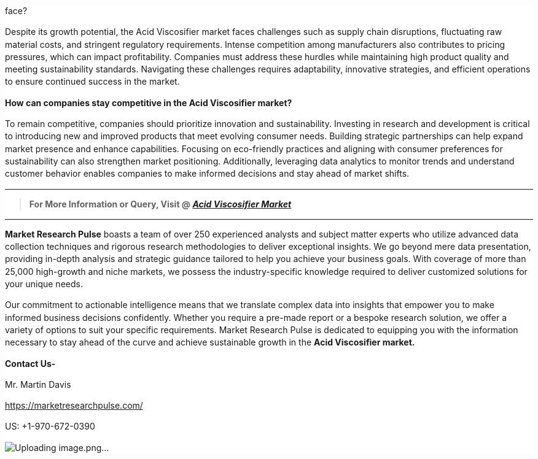 face?</strong></p><p>Despite its growth potential, the Acid Viscosifier market faces challenges such as supply chain disruptions, fluctuating raw material costs, and stringent regulatory requirements. Intense competition among manufacturers also contributes to pricing pressures, which can impact profitability. Companies must address these hurdles while maintaining high product quality and meeting sustainability standards. Navigating these challenges requires adaptability, innovative strategies, and efficient operations to ensure continued success in the market.</p><p><strong>How can companies stay competitive in the Acid Viscosifier market?</strong></p><p>To remain competitive, companies should prioritize innovation and sustainability. Investing in research and development is critical to introducing new and improved products that meet evolving consumer needs. Building strategic partnerships can help expand market presence and enhance capabilities. Focusing on eco-friendly practices and aligning with consumer preferences for sustainability can also strengthen market positioning. Additionally, leveraging data analytics to monitor trends and understand customer behavior enables companies to make informed decisions and stay ahead of market shifts.</p><hr /><blockquote><p><strong>For More Information or Query, Visit @&nbsp;<em><a href="https://marketresearchpulse.com/report/100992/acid-viscosifier-market?utm_source=Linkedin&utm_medium=027">Acid Viscosifier Market</a></em></strong></p></blockquote><hr /><p><strong>Market Research Pulse</strong> boasts a team of over 250 experienced analysts and subject matter experts who utilize advanced data collection techniques and rigorous research methodologies to deliver exceptional insights. We go beyond mere data presentation, providing in-depth analysis and strategic guidance tailored to help you achieve your business goals. With coverage of more than 25,000 high-growth and niche markets, we possess the industry-specific knowledge required to deliver customized solutions for your unique needs.</p><p>Our commitment to actionable intelligence means that we translate complex data into insights that empower you to make informed business decisions confidently. Whether you require a pre-made report or a bespoke research solution, we offer a variety of options to suit your specific requirements. Market Research Pulse is dedicated to equipping you with the information necessary to stay ahead of the curve and achieve sustainable growth in the <strong>Acid Viscosifier market.</strong></p><p><strong>Contact Us-</strong></p><p>Mr. Martin Davis</p><p>https://marketresearchpulse.com/</p><p>US: +1-970-672-0390</p>
![Uploading image.png…]()
